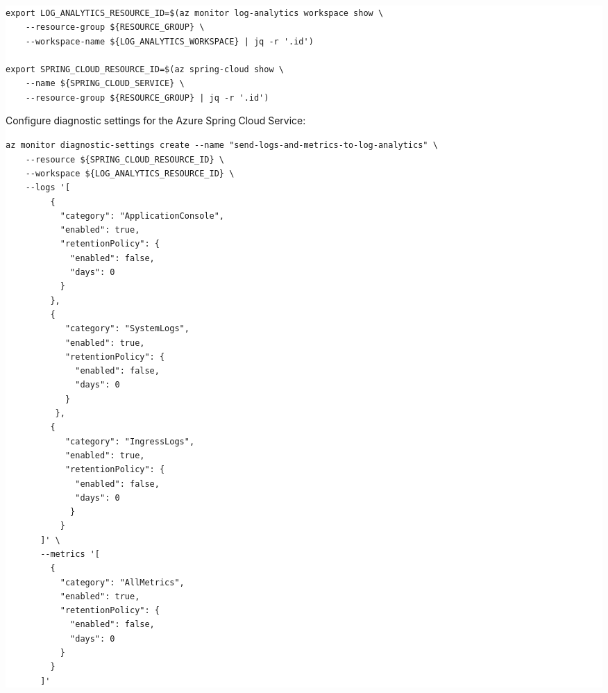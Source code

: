 ```shell
export LOG_ANALYTICS_RESOURCE_ID=$(az monitor log-analytics workspace show \
    --resource-group ${RESOURCE_GROUP} \
    --workspace-name ${LOG_ANALYTICS_WORKSPACE} | jq -r '.id')

export SPRING_CLOUD_RESOURCE_ID=$(az spring-cloud show \
    --name ${SPRING_CLOUD_SERVICE} \
    --resource-group ${RESOURCE_GROUP} | jq -r '.id')
```

Configure diagnostic settings for the Azure Spring Cloud Service:

```shell
az monitor diagnostic-settings create --name "send-logs-and-metrics-to-log-analytics" \
    --resource ${SPRING_CLOUD_RESOURCE_ID} \
    --workspace ${LOG_ANALYTICS_RESOURCE_ID} \
    --logs '[
         {
           "category": "ApplicationConsole",
           "enabled": true,
           "retentionPolicy": {
             "enabled": false,
             "days": 0
           }
         },
         {
            "category": "SystemLogs",
            "enabled": true,
            "retentionPolicy": {
              "enabled": false,
              "days": 0
            }
          },
         {
            "category": "IngressLogs",
            "enabled": true,
            "retentionPolicy": {
              "enabled": false,
              "days": 0
             }
           }
       ]' \
       --metrics '[
         {
           "category": "AllMetrics",
           "enabled": true,
           "retentionPolicy": {
             "enabled": false,
             "days": 0
           }
         }
       ]'
```
